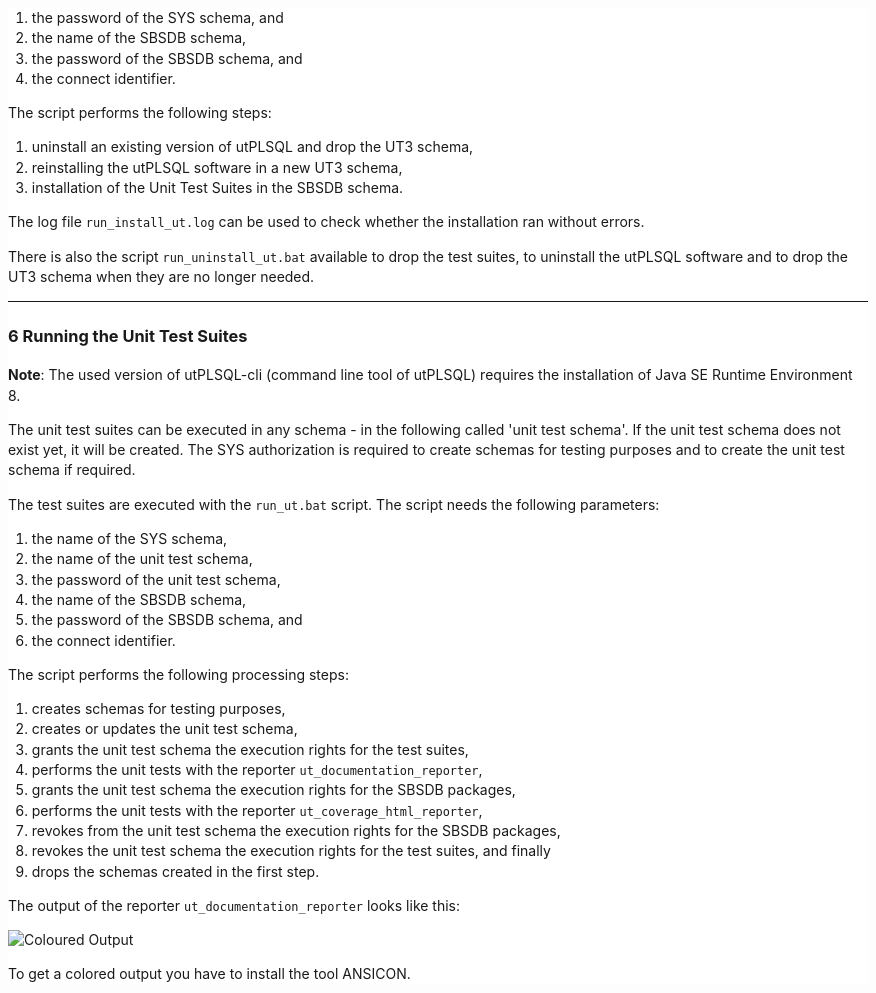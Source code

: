 1. the password of the SYS schema, and
1. the name of the SBSDB schema,
1. the password of the SBSDB schema, and
1. the connect identifier.

The script performs the following steps:

1. uninstall an existing version of utPLSQL and drop the UT3 schema,
1. reinstalling the utPLSQL software in a new UT3 schema,
1. installation of the Unit Test Suites in the SBSDB schema.

The log file `run_install_ut.log` can be used to check whether the installation ran without errors.

There is also the script `run_uninstall_ut.bat` available to drop the test suites, to uninstall the utPLSQL 
software and to drop the UT3 schema when they are no longer needed.
 
---- 

### 6 Running the Unit Test Suites

**Note**: The used version of utPLSQL-cli (command line tool of utPLSQL) requires 
the installation of Java SE Runtime Environment 8.

The unit test suites can be executed in any schema - in the following called 'unit test schema'.
If the unit test schema does not exist yet, it will be created.
The SYS authorization is required to create schemas for testing purposes and 
to create the unit test schema if required.

The test suites are executed with the `run_ut.bat` script. 
The script needs the following parameters:

1. the name of the SYS schema,
1. the name of the unit test schema,
1. the password of the unit test schema,
1. the name of the SBSDB schema,
1. the password of the SBSDB schema, and
1. the connect identifier.

The script performs the following processing steps:

1. creates schemas for testing purposes,
1. creates or updates the unit test schema,
1. grants the unit test schema the execution rights for the test suites,
1. performs the unit tests with the reporter `ut_documentation_reporter`,
1. grants the unit test schema the execution rights for the SBSDB packages,
1. performs the unit tests with the reporter `ut_coverage_html_reporter`,
1. revokes from the unit test schema the execution rights for the SBSDB packages,
1. revokes the unit test schema the execution rights for the test suites, and finally
1. drops the schemas created in the first step.

The output of the reporter `ut_documentation_reporter` looks like this: 

![Coloured Output](https://i.imgur.com/TLZxaTk.jpg)

To get a colored output you have to install the tool ANSICON.
